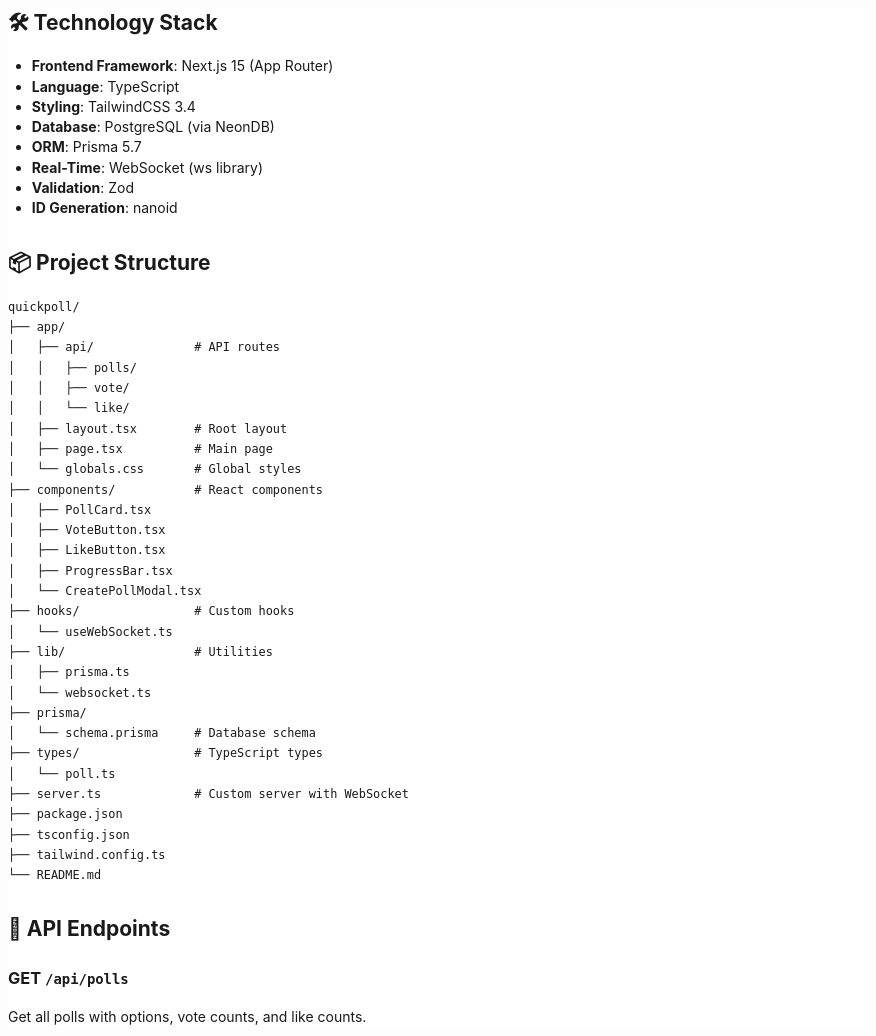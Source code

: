 ## 🛠️ Technology Stack

- **Frontend Framework**: Next.js 15 (App Router)
- **Language**: TypeScript
- **Styling**: TailwindCSS 3.4
- **Database**: PostgreSQL (via NeonDB)
- **ORM**: Prisma 5.7
- **Real-Time**: WebSocket (ws library)
- **Validation**: Zod
- **ID Generation**: nanoid

## 📦 Project Structure

```
quickpoll/
├── app/
│   ├── api/              # API routes
│   │   ├── polls/
│   │   ├── vote/
│   │   └── like/
│   ├── layout.tsx        # Root layout
│   ├── page.tsx          # Main page
│   └── globals.css       # Global styles
├── components/           # React components
│   ├── PollCard.tsx
│   ├── VoteButton.tsx
│   ├── LikeButton.tsx
│   ├── ProgressBar.tsx
│   └── CreatePollModal.tsx
├── hooks/                # Custom hooks
│   └── useWebSocket.ts
├── lib/                  # Utilities
│   ├── prisma.ts
│   └── websocket.ts
├── prisma/
│   └── schema.prisma     # Database schema
├── types/                # TypeScript types
│   └── poll.ts
├── server.ts             # Custom server with WebSocket
├── package.json
├── tsconfig.json
├── tailwind.config.ts
└── README.md
```

## 🔧 API Endpoints

### GET `/api/polls`

Get all polls with options, vote counts, and like counts.
